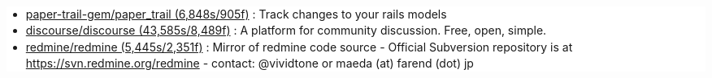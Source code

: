 * [paper-trail-gem/paper_trail (6,848s/905f)](https://github.com/paper-trail-gem/paper_trail) : Track changes to your rails models
* [discourse/discourse (43,585s/8,489f)](https://github.com/discourse/discourse) : A platform for community discussion. Free, open, simple.
* [redmine/redmine (5,445s/2,351f)](https://github.com/redmine/redmine) : Mirror of redmine code source - Official Subversion repository is at https://svn.redmine.org/redmine - contact: @vividtone or maeda (at) farend (dot) jp
